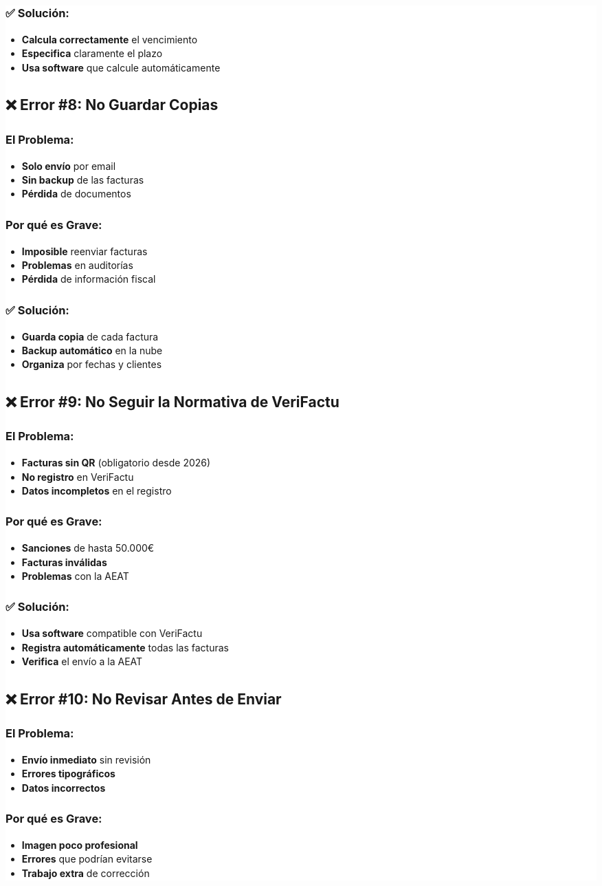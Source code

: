 ### **✅ Solución:**
- **Calcula correctamente** el vencimiento
- **Especifica** claramente el plazo
- **Usa software** que calcule automáticamente

## ❌ Error #8: No Guardar Copias

### **El Problema:**
- **Solo envío** por email
- **Sin backup** de las facturas
- **Pérdida** de documentos

### **Por qué es Grave:**
- **Imposible** reenviar facturas
- **Problemas** en auditorías
- **Pérdida** de información fiscal

### **✅ Solución:**
- **Guarda copia** de cada factura
- **Backup automático** en la nube
- **Organiza** por fechas y clientes

## ❌ Error #9: No Seguir la Normativa de VeriFactu

### **El Problema:**
- **Facturas sin QR** (obligatorio desde 2026)
- **No registro** en VeriFactu
- **Datos incompletos** en el registro

### **Por qué es Grave:**
- **Sanciones** de hasta 50.000€
- **Facturas inválidas**
- **Problemas** con la AEAT

### **✅ Solución:**
- **Usa software** compatible con VeriFactu
- **Registra automáticamente** todas las facturas
- **Verifica** el envío a la AEAT

## ❌ Error #10: No Revisar Antes de Enviar

### **El Problema:**
- **Envío inmediato** sin revisión
- **Errores tipográficos**
- **Datos incorrectos**

### **Por qué es Grave:**
- **Imagen poco profesional**
- **Errores** que podrían evitarse
- **Trabajo extra** de corrección
